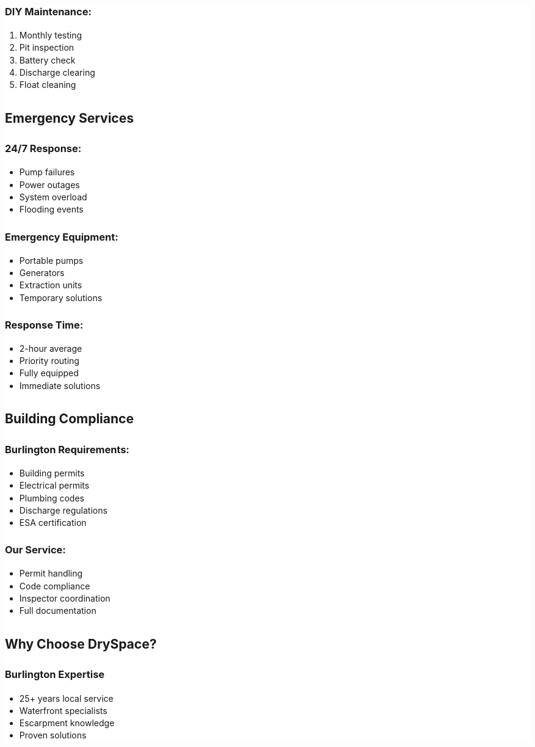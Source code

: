 ### DIY Maintenance:
1. Monthly testing
2. Pit inspection
3. Battery check
4. Discharge clearing
5. Float cleaning

## Emergency Services

### 24/7 Response:
- Pump failures
- Power outages
- System overload
- Flooding events

### Emergency Equipment:
- Portable pumps
- Generators
- Extraction units
- Temporary solutions

### Response Time:
- 2-hour average
- Priority routing
- Fully equipped
- Immediate solutions

## Building Compliance

### Burlington Requirements:
- Building permits
- Electrical permits
- Plumbing codes
- Discharge regulations
- ESA certification

### Our Service:
- Permit handling
- Code compliance
- Inspector coordination
- Full documentation

## Why Choose DrySpace?

### Burlington Expertise
- 25+ years local service
- Waterfront specialists
- Escarpment knowledge
- Proven solutions
